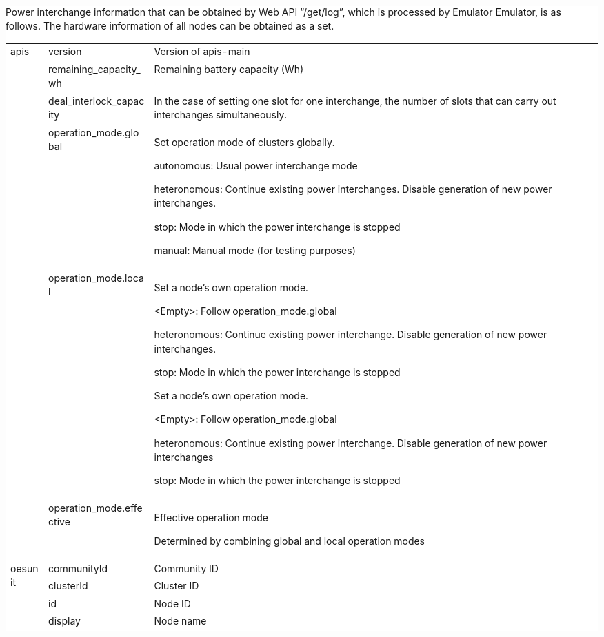 Power interchange information that can be obtained by Web API “/get/log”, which is processed by Emulator Emulator, is as follows. The hardware information of all nodes can be obtained as a set.

<table>
<tbody>
<tr class="even">
<td rowspan="6">apis</td>
<td>version</td>
<td>Version of apis-main</td>
</tr>
<tr class="odd">
<td>remaining_capacity_wh</td>
<td>Remaining battery capacity (Wh)</td>
</tr>
<tr class="even">
<td>deal_interlock_capacity</td>
<td>In the case of setting one slot for one interchange, the number of slots that can carry out interchanges simultaneously.</td>
</tr>
<tr class="odd">
<td>operation_mode.global</td>
<td><p>Set operation mode of clusters globally.</p>
<p>autonomous: Usual power interchange mode</p>
<p>heteronomous: Continue existing power interchanges. Disable generation of new power interchanges.</p>
<p>stop: Mode in which the power interchange is stopped</p>
<p>manual: Manual mode (for testing purposes)</p></td>
</tr>
<tr class="even">
<td>operation_mode.local</td>
<td><p>Set a node’s own operation mode.</p>
<p>&lt;Empty&gt;: Follow operation_mode.global</p>
<p>heteronomous: Continue existing power interchange. Disable generation of new power interchanges.</p>
<p>stop: Mode in which the power interchange is stopped</p>
<p>Set a node’s own operation mode.</p>
<p>&lt;Empty&gt;: Follow operation_mode.global</p>
<p>heteronomous: Continue existing power interchange. Disable generation of new power interchanges</p>
<p>stop: Mode in which the power interchange is stopped</p></td>
</tr>
<tr class="odd">
<td>operation_mode.effective</td>
<td><p>Effective operation mode</p>
<p>Determined by combining global and local operation modes</p></td>
</tr>
<tr class="even">
<td rowspan="10">oesunit</td>
<td>communityId</td>
<td>Community ID</td>
</tr>
<tr class="odd">
<td>clusterId</td>
<td>Cluster ID</td>
</tr>
<tr class="even">
<td>id</td>
<td>Node ID</td>
</tr>
<tr class="odd">
<td>display</td>
<td>Node name</td>
</tr>
<tr class="even">